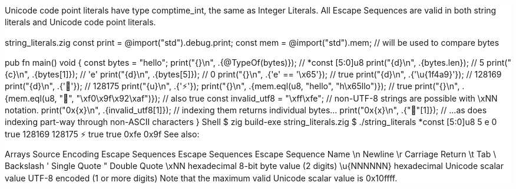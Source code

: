 Unicode code point literals have type comptime_int, the same as Integer Literals. All Escape Sequences are valid in both string literals and Unicode code point literals.

string_literals.zig
const print = @import("std").debug.print;
const mem = @import("std").mem; // will be used to compare bytes

pub fn main() void {
    const bytes = "hello";
    print("{}\n", .{@TypeOf(bytes)}); // *const [5:0]u8
    print("{d}\n", .{bytes.len}); // 5
    print("{c}\n", .{bytes[1]}); // 'e'
    print("{d}\n", .{bytes[5]}); // 0
    print("{}\n", .{'e' == '\x65'}); // true
    print("{d}\n", .{'\u{1f4a9}'}); // 128169
    print("{d}\n", .{'💯'}); // 128175
    print("{u}\n", .{'⚡'});
    print("{}\n", .{mem.eql(u8, "hello", "h\x65llo")}); // true
    print("{}\n", .{mem.eql(u8, "💯", "\xf0\x9f\x92\xaf")}); // also true
    const invalid_utf8 = "\xff\xfe"; // non-UTF-8 strings are possible with \xNN notation.
    print("0x{x}\n", .{invalid_utf8[1]}); // indexing them returns individual bytes...
    print("0x{x}\n", .{"💯"[1]}); // ...as does indexing part-way through non-ASCII characters
}
Shell
$ zig build-exe string_literals.zig
$ ./string_literals
*const [5:0]u8
5
e
0
true
128169
128175
⚡
true
true
0xfe
0x9f
See also:

Arrays
Source Encoding
Escape Sequences 
Escape Sequences
Escape Sequence	Name
\n	Newline
\r	Carriage Return
\t	Tab
\\	Backslash
\'	Single Quote
\"	Double Quote
\xNN	hexadecimal 8-bit byte value (2 digits)
\u{NNNNNN}	hexadecimal Unicode scalar value UTF-8 encoded (1 or more digits)
Note that the maximum valid Unicode scalar value is 0x10ffff.
